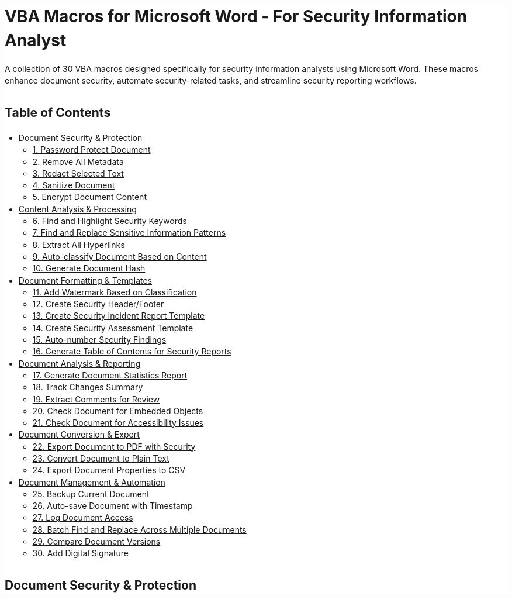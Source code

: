# VBA Macros for Microsoft Word - For Security Information Analyst

A collection of 30 VBA macros designed specifically for security information analysts using Microsoft Word. These macros enhance document security, automate security-related tasks, and streamline security reporting workflows.

## Table of Contents
- [Document Security & Protection](#document-security--protection)
  - [1. Password Protect Document](#1-password-protect-document)
  - [2. Remove All Metadata](#2-remove-all-metadata)
  - [3. Redact Selected Text](#3-redact-selected-text)
  - [4. Sanitize Document](#4-sanitize-document)
  - [5. Encrypt Document Content](#5-encrypt-document-content)
- [Content Analysis & Processing](#content-analysis--processing)
  - [6. Find and Highlight Security Keywords](#6-find-and-highlight-security-keywords)
  - [7. Find and Replace Sensitive Information Patterns](#7-find-and-replace-sensitive-information-patterns)
  - [8. Extract All Hyperlinks](#8-extract-all-hyperlinks)
  - [9. Auto-classify Document Based on Content](#9-auto-classify-document-based-on-content)
  - [10. Generate Document Hash](#10-generate-document-hash)
- [Document Formatting & Templates](#document-formatting--templates)
  - [11. Add Watermark Based on Classification](#11-add-watermark-based-on-classification)
  - [12. Create Security Header/Footer](#12-create-security-headerfooter)
  - [13. Create Security Incident Report Template](#13-create-security-incident-report-template)
  - [14. Create Security Assessment Template](#14-create-security-assessment-template)
  - [15. Auto-number Security Findings](#15-auto-number-security-findings)
  - [16. Generate Table of Contents for Security Reports](#16-generate-table-of-contents-for-security-reports)
- [Document Analysis & Reporting](#document-analysis--reporting)
  - [17. Generate Document Statistics Report](#17-generate-document-statistics-report)
  - [18. Track Changes Summary](#18-track-changes-summary)
  - [19. Extract Comments for Review](#19-extract-comments-for-review)
  - [20. Check Document for Embedded Objects](#20-check-document-for-embedded-objects)
  - [21. Check Document for Accessibility Issues](#21-check-document-for-accessibility-issues)
- [Document Conversion & Export](#document-conversion--export)
  - [22. Export Document to PDF with Security](#22-export-document-to-pdf-with-security)
  - [23. Convert Document to Plain Text](#23-convert-document-to-plain-text)
  - [24. Export Document Properties to CSV](#24-export-document-properties-to-csv)
- [Document Management & Automation](#document-management--automation)
  - [25. Backup Current Document](#25-backup-current-document)
  - [26. Auto-save Document with Timestamp](#26-auto-save-document-with-timestamp)
  - [27. Log Document Access](#27-log-document-access)
  - [28. Batch Find and Replace Across Multiple Documents](#28-batch-find-and-replace-across-multiple-documents)
  - [29. Compare Document Versions](#29-compare-document-versions)
  - [30. Add Digital Signature](#30-add-digital-signature)

## Document Security & Protection
